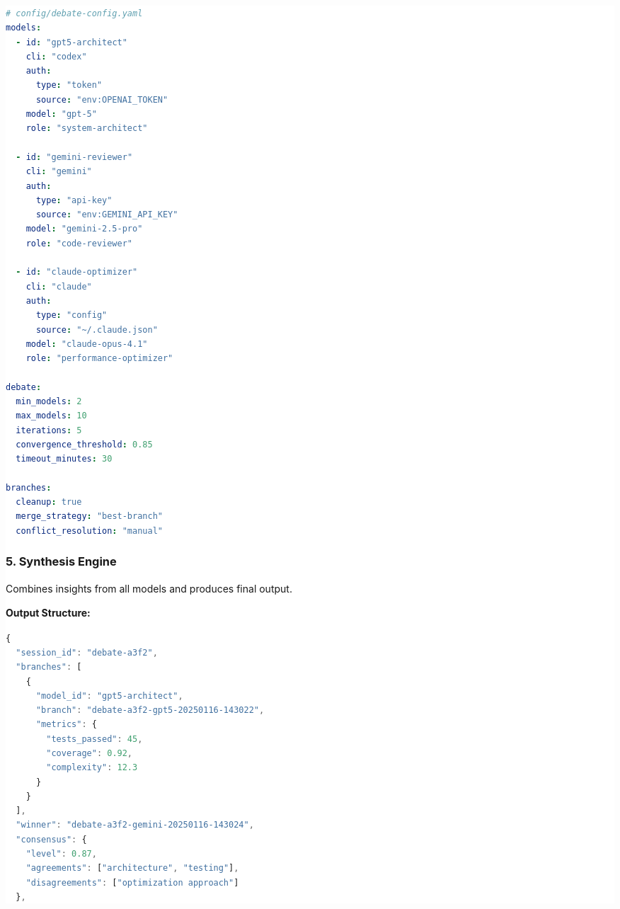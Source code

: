 ```yaml
# config/debate-config.yaml
models:
  - id: "gpt5-architect"
    cli: "codex"
    auth:
      type: "token"
      source: "env:OPENAI_TOKEN"
    model: "gpt-5"
    role: "system-architect"

  - id: "gemini-reviewer"
    cli: "gemini"
    auth:
      type: "api-key"
      source: "env:GEMINI_API_KEY"
    model: "gemini-2.5-pro"
    role: "code-reviewer"

  - id: "claude-optimizer"
    cli: "claude"
    auth:
      type: "config"
      source: "~/.claude.json"
    model: "claude-opus-4.1"
    role: "performance-optimizer"

debate:
  min_models: 2
  max_models: 10
  iterations: 5
  convergence_threshold: 0.85
  timeout_minutes: 30

branches:
  cleanup: true
  merge_strategy: "best-branch"
  conflict_resolution: "manual"
```

### 5. Synthesis Engine

Combines insights from all models and produces final output.

**Output Structure:**
```javascript
{
  "session_id": "debate-a3f2",
  "branches": [
    {
      "model_id": "gpt5-architect",
      "branch": "debate-a3f2-gpt5-20250116-143022",
      "metrics": {
        "tests_passed": 45,
        "coverage": 0.92,
        "complexity": 12.3
      }
    }
  ],
  "winner": "debate-a3f2-gemini-20250116-143024",
  "consensus": {
    "level": 0.87,
    "agreements": ["architecture", "testing"],
    "disagreements": ["optimization approach"]
  },
```
